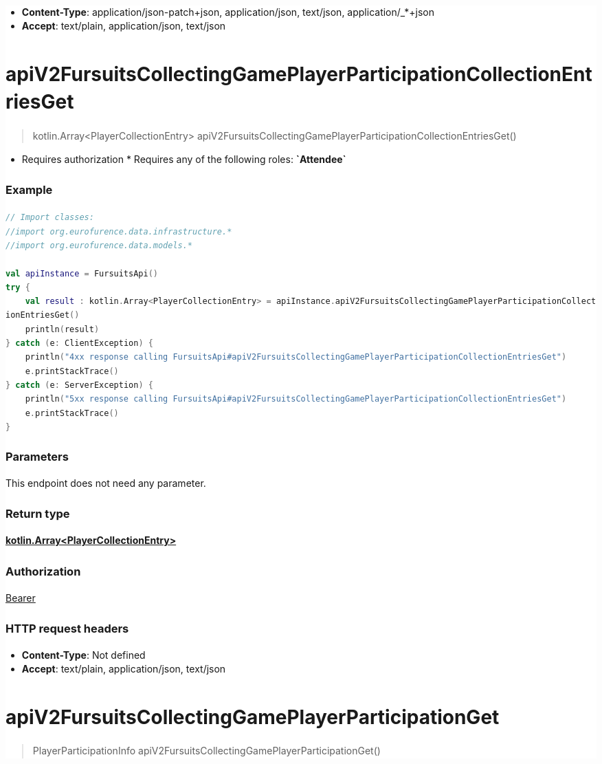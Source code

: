 - **Content-Type**: application/json-patch+json, application/json, text/json, application/_*+json
 - **Accept**: text/plain, application/json, text/json

<a name="apiV2FursuitsCollectingGamePlayerParticipationCollectionEntriesGet"></a>
# **apiV2FursuitsCollectingGamePlayerParticipationCollectionEntriesGet**
> kotlin.Array&lt;PlayerCollectionEntry&gt; apiV2FursuitsCollectingGamePlayerParticipationCollectionEntriesGet()



  * Requires authorization     * Requires any of the following roles: **&#x60;Attendee&#x60;**

### Example
```kotlin
// Import classes:
//import org.eurofurence.data.infrastructure.*
//import org.eurofurence.data.models.*

val apiInstance = FursuitsApi()
try {
    val result : kotlin.Array<PlayerCollectionEntry> = apiInstance.apiV2FursuitsCollectingGamePlayerParticipationCollectionEntriesGet()
    println(result)
} catch (e: ClientException) {
    println("4xx response calling FursuitsApi#apiV2FursuitsCollectingGamePlayerParticipationCollectionEntriesGet")
    e.printStackTrace()
} catch (e: ServerException) {
    println("5xx response calling FursuitsApi#apiV2FursuitsCollectingGamePlayerParticipationCollectionEntriesGet")
    e.printStackTrace()
}
```

### Parameters
This endpoint does not need any parameter.

### Return type

[**kotlin.Array&lt;PlayerCollectionEntry&gt;**](PlayerCollectionEntry.md)

### Authorization

[Bearer](../README.md#Bearer)

### HTTP request headers

 - **Content-Type**: Not defined
 - **Accept**: text/plain, application/json, text/json

<a name="apiV2FursuitsCollectingGamePlayerParticipationGet"></a>
# **apiV2FursuitsCollectingGamePlayerParticipationGet**
> PlayerParticipationInfo apiV2FursuitsCollectingGamePlayerParticipationGet()
